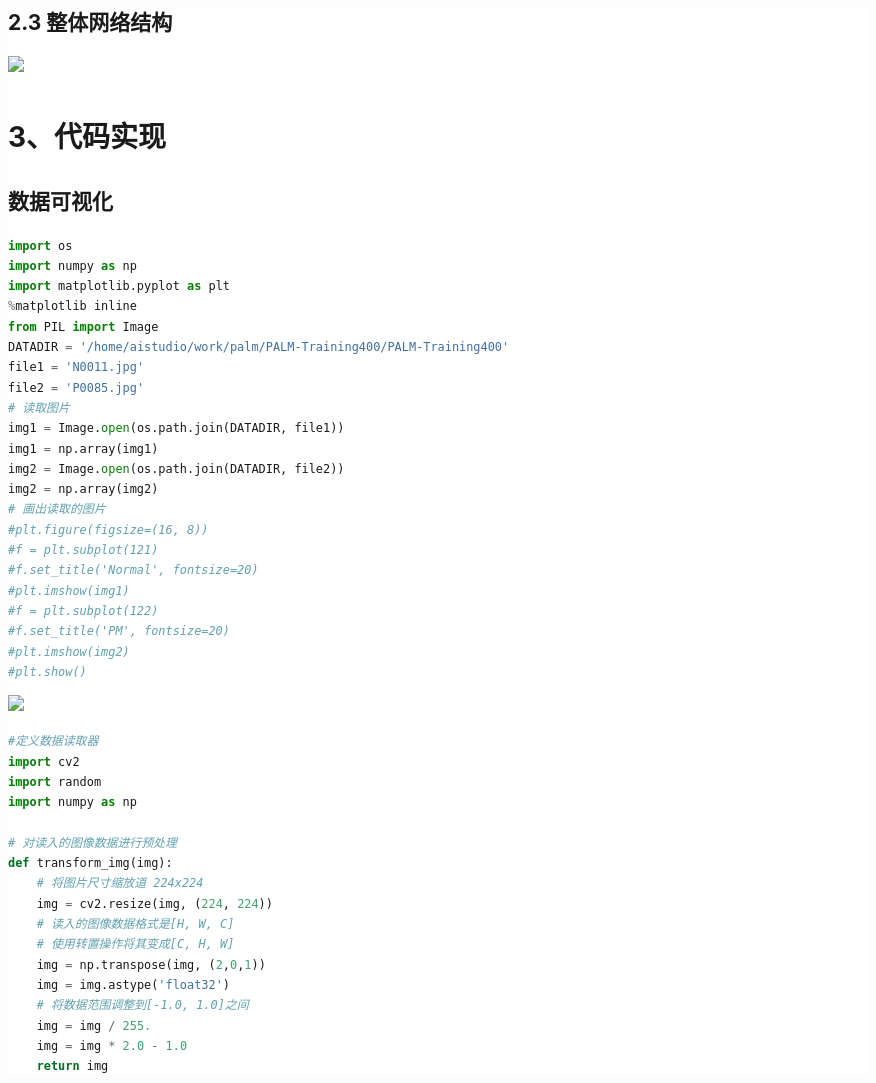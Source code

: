 ## 2.3 整体网络结构
![](https://ai-studio-static-online.cdn.bcebos.com/4028f8cb075a43eab71e327d5ebf674bc262170f6bae413f8eacff64742c3015)



# 3、代码实现
## 数据可视化


```python
import os
import numpy as np
import matplotlib.pyplot as plt
%matplotlib inline
from PIL import Image
DATADIR = '/home/aistudio/work/palm/PALM-Training400/PALM-Training400'
file1 = 'N0011.jpg'
file2 = 'P0085.jpg'
# 读取图片
img1 = Image.open(os.path.join(DATADIR, file1))
img1 = np.array(img1)
img2 = Image.open(os.path.join(DATADIR, file2))
img2 = np.array(img2)
# 画出读取的图片
#plt.figure(figsize=(16, 8))
#f = plt.subplot(121)
#f.set_title('Normal', fontsize=20)
#plt.imshow(img1)
#f = plt.subplot(122)
#f.set_title('PM', fontsize=20)
#plt.imshow(img2)
#plt.show()
```

![](https://ai-studio-static-online.cdn.bcebos.com/7085ef06732f4ebdaddc5d9fa5b2a0a356ab7335347c4654812ebcc2b7e15118)



```python
#定义数据读取器
import cv2
import random
import numpy as np

# 对读入的图像数据进行预处理
def transform_img(img):
    # 将图片尺寸缩放道 224x224
    img = cv2.resize(img, (224, 224))
    # 读入的图像数据格式是[H, W, C]
    # 使用转置操作将其变成[C, H, W]
    img = np.transpose(img, (2,0,1))
    img = img.astype('float32')
    # 将数据范围调整到[-1.0, 1.0]之间
    img = img / 255.
    img = img * 2.0 - 1.0
    return img


```
